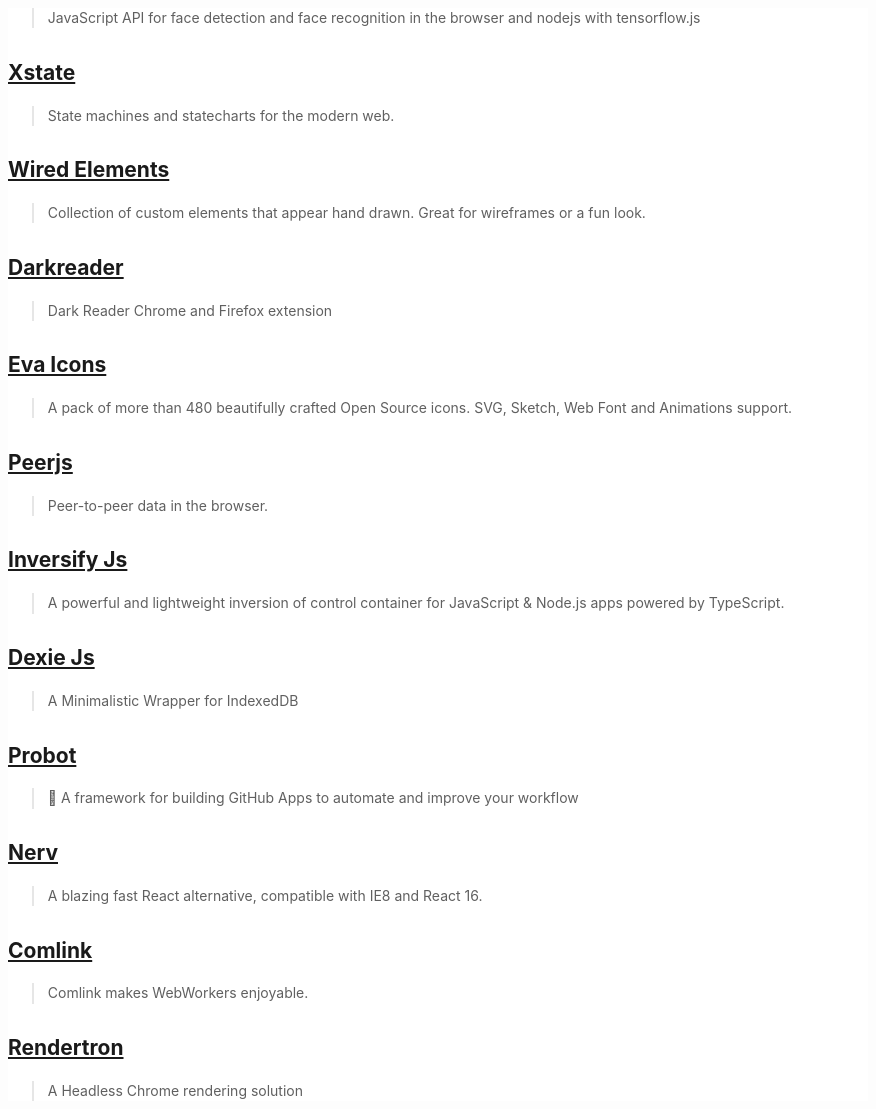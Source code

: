 > JavaScript API for face detection and face recognition in the browser and nodejs with tensorflow.js

## [Xstate](https://github.com/davidkpiano/xstate)

> State machines and statecharts for the modern web.

## [Wired Elements](https://github.com/wiredjs/wired-elements)

> Collection of custom elements that appear hand drawn. Great for wireframes or a fun look.

## [Darkreader](https://github.com/darkreader/darkreader)

> Dark Reader Chrome and Firefox extension

## [Eva Icons](https://github.com/akveo/eva-icons)

> A pack of more than 480 beautifully crafted Open Source icons. SVG, Sketch, Web Font and Animations support.

## [Peerjs](https://github.com/peers/peerjs)

> Peer-to-peer data in the browser.

## [Inversify Js](https://github.com/inversify/InversifyJS)

> A powerful and lightweight inversion of control container  for JavaScript & Node.js apps powered by TypeScript.

## [Dexie Js](https://github.com/dfahlander/Dexie.js)

> A Minimalistic Wrapper for IndexedDB

## [Probot](https://github.com/probot/probot)

> 🤖 A framework for building GitHub Apps to automate and improve your workflow

## [Nerv](https://github.com/NervJS/nerv)

> A blazing fast React alternative, compatible with IE8 and React 16.

## [Comlink](https://github.com/GoogleChromeLabs/comlink)

> Comlink makes WebWorkers enjoyable.

## [Rendertron](https://github.com/GoogleChrome/rendertron)

> A Headless Chrome rendering solution
